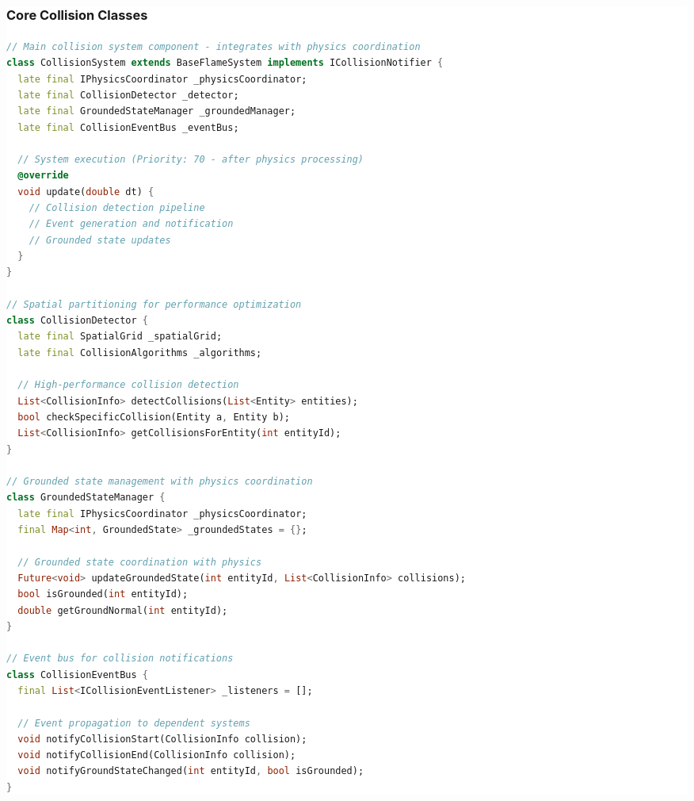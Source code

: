 ### Core Collision Classes

```dart
// Main collision system component - integrates with physics coordination
class CollisionSystem extends BaseFlameSystem implements ICollisionNotifier {
  late final IPhysicsCoordinator _physicsCoordinator;
  late final CollisionDetector _detector;
  late final GroundedStateManager _groundedManager;
  late final CollisionEventBus _eventBus;

  // System execution (Priority: 70 - after physics processing)
  @override
  void update(double dt) {
    // Collision detection pipeline
    // Event generation and notification
    // Grounded state updates
  }
}

// Spatial partitioning for performance optimization
class CollisionDetector {
  late final SpatialGrid _spatialGrid;
  late final CollisionAlgorithms _algorithms;

  // High-performance collision detection
  List<CollisionInfo> detectCollisions(List<Entity> entities);
  bool checkSpecificCollision(Entity a, Entity b);
  List<CollisionInfo> getCollisionsForEntity(int entityId);
}

// Grounded state management with physics coordination
class GroundedStateManager {
  late final IPhysicsCoordinator _physicsCoordinator;
  final Map<int, GroundedState> _groundedStates = {};

  // Grounded state coordination with physics
  Future<void> updateGroundedState(int entityId, List<CollisionInfo> collisions);
  bool isGrounded(int entityId);
  double getGroundNormal(int entityId);
}

// Event bus for collision notifications
class CollisionEventBus {
  final List<ICollisionEventListener> _listeners = [];

  // Event propagation to dependent systems
  void notifyCollisionStart(CollisionInfo collision);
  void notifyCollisionEnd(CollisionInfo collision);
  void notifyGroundStateChanged(int entityId, bool isGrounded);
}
```
